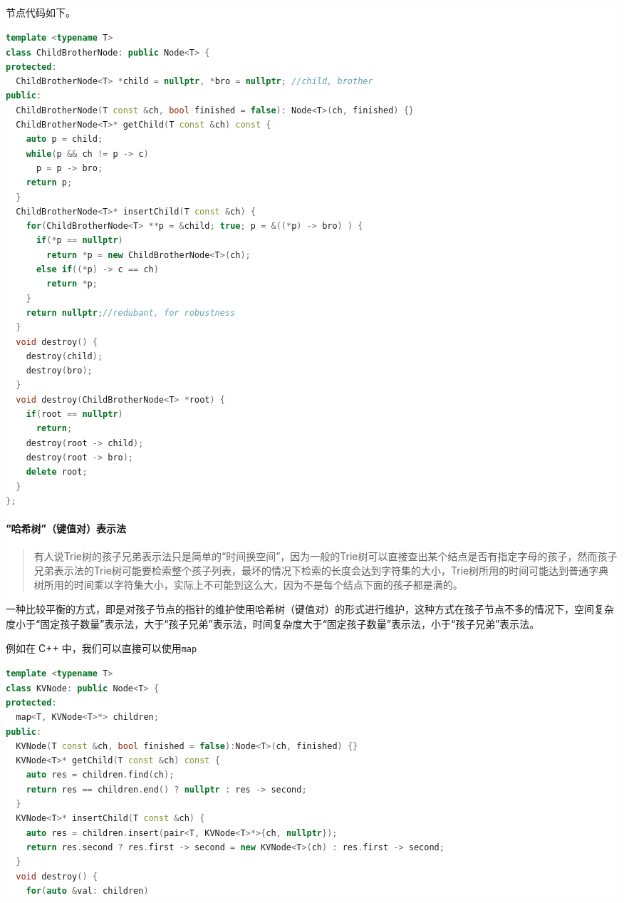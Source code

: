 节点代码如下。

```cpp
template <typename T>
class ChildBrotherNode: public Node<T> {
protected:
  ChildBrotherNode<T> *child = nullptr, *bro = nullptr; //child, brother
public:
  ChildBrotherNode(T const &ch, bool finished = false): Node<T>(ch, finished) {}
  ChildBrotherNode<T>* getChild(T const &ch) const {
    auto p = child;
    while(p && ch != p -> c)
      p = p -> bro;
    return p;
  }
  ChildBrotherNode<T>* insertChild(T const &ch) {
    for(ChildBrotherNode<T> **p = &child; true; p = &((*p) -> bro) ) {
      if(*p == nullptr)
        return *p = new ChildBrotherNode<T>(ch);
      else if((*p) -> c == ch)
        return *p;
    }
    return nullptr;//redubant, for robustness
  }
  void destroy() {
    destroy(child);
    destroy(bro);
  }
  void destroy(ChildBrotherNode<T> *root) {
    if(root == nullptr)
      return;
    destroy(root -> child);
    destroy(root -> bro);
    delete root;
  }
};

```

#### “哈希树”（键值对）表示法

> 有人说Trie树的孩子兄弟表示法只是简单的“时间换空间”，因为一般的Trie树可以直接查出某个结点是否有指定字母的孩子，然而孩子兄弟表示法的Trie树可能要检索整个孩子列表，最坏的情况下检索的长度会达到字符集的大小，Trie树所用的时间可能达到普通字典树所用的时间乘以字符集大小，实际上不可能到这么大，因为不是每个结点下面的孩子都是满的。

一种比较平衡的方式，即是对孩子节点的指针的维护使用哈希树（键值对）的形式进行维护，这种方式在孩子节点不多的情况下，空间复杂度小于“固定孩子数量”表示法，大于“孩子兄弟”表示法，时间复杂度大于“固定孩子数量”表示法，小于“孩子兄弟”表示法。

例如在 C++ 中，我们可以直接可以使用`map`

```cpp
template <typename T>
class KVNode: public Node<T> {
protected:
  map<T, KVNode<T>*> children;
public:
  KVNode(T const &ch, bool finished = false):Node<T>(ch, finished) {}
  KVNode<T>* getChild(T const &ch) const {
    auto res = children.find(ch);
    return res == children.end() ? nullptr : res -> second;
  }
  KVNode<T>* insertChild(T const &ch) {
    auto res = children.insert(pair<T, KVNode<T>*>{ch, nullptr});
    return res.second ? res.first -> second = new KVNode<T>(ch) : res.first -> second;
  }
  void destroy() {
    for(auto &val: children)
```